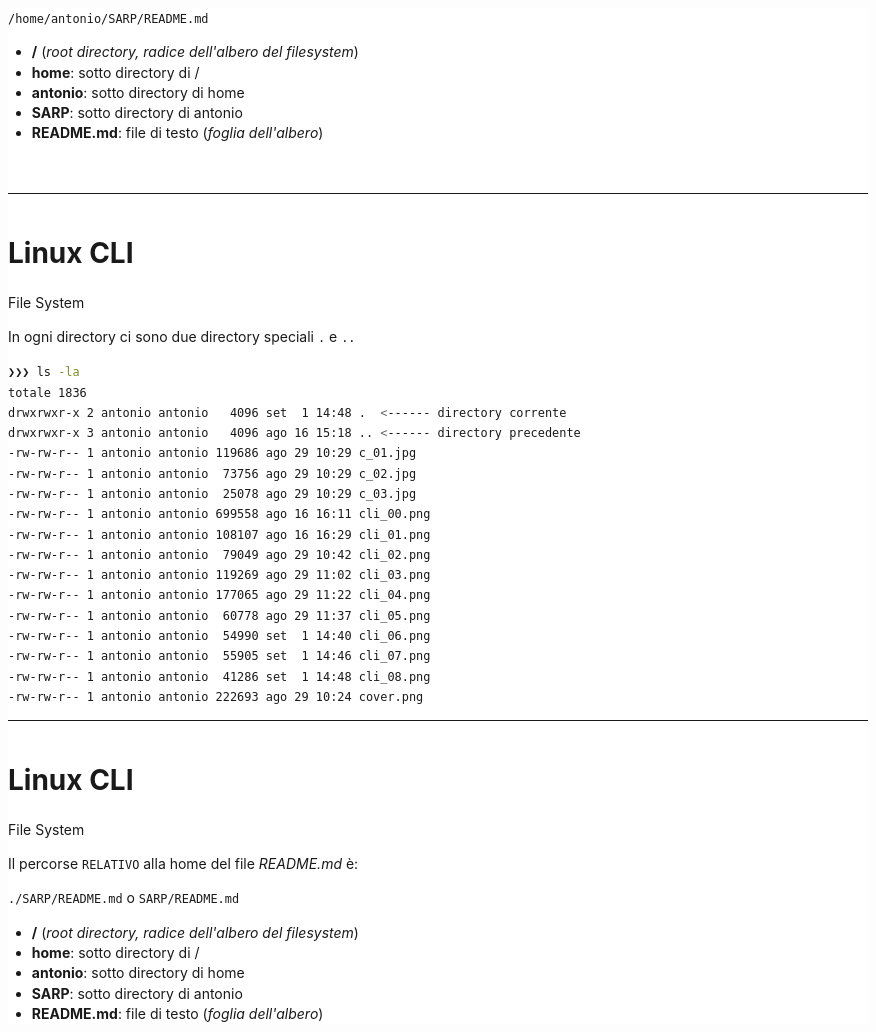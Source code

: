 `/home/antonio/SARP/README.md`

- **/** (*root directory, radice dell'albero del filesystem*)
- **home**: sotto directory di /
- **antonio**: sotto directory di home
-  **SARP**: sotto directory di antonio
-  **README.md**: file di testo (*foglia dell'albero*)
</div>

<img src="/media/cli_06.png" width="450" style="margin:auto;position:relative; left: 250px; top: -350px;">

---

# Linux CLI 
 
File System

In ogni directory ci sono due directory speciali `.` e `..`

```bash
❯❯❯ ls -la                           
totale 1836
drwxrwxr-x 2 antonio antonio   4096 set  1 14:48 .  <------ directory corrente
drwxrwxr-x 3 antonio antonio   4096 ago 16 15:18 .. <------ directory precedente
-rw-rw-r-- 1 antonio antonio 119686 ago 29 10:29 c_01.jpg
-rw-rw-r-- 1 antonio antonio  73756 ago 29 10:29 c_02.jpg
-rw-rw-r-- 1 antonio antonio  25078 ago 29 10:29 c_03.jpg
-rw-rw-r-- 1 antonio antonio 699558 ago 16 16:11 cli_00.png
-rw-rw-r-- 1 antonio antonio 108107 ago 16 16:29 cli_01.png
-rw-rw-r-- 1 antonio antonio  79049 ago 29 10:42 cli_02.png
-rw-rw-r-- 1 antonio antonio 119269 ago 29 11:02 cli_03.png
-rw-rw-r-- 1 antonio antonio 177065 ago 29 11:22 cli_04.png
-rw-rw-r-- 1 antonio antonio  60778 ago 29 11:37 cli_05.png
-rw-rw-r-- 1 antonio antonio  54990 set  1 14:40 cli_06.png
-rw-rw-r-- 1 antonio antonio  55905 set  1 14:46 cli_07.png
-rw-rw-r-- 1 antonio antonio  41286 set  1 14:48 cli_08.png
-rw-rw-r-- 1 antonio antonio 222693 ago 29 10:24 cover.png
```

---

# Linux CLI 
 
File System

<div style="width:50%">

Il percorse `RELATIVO` alla home del file *README.md* è:

`./SARP/README.md` o `SARP/README.md`

- **/** (*root directory, radice dell'albero del filesystem*)
- **home**: sotto directory di /
- **antonio**: sotto directory di home
-  **SARP**: sotto directory di antonio
-  **README.md**: file di testo (*foglia dell'albero*)
</div>

